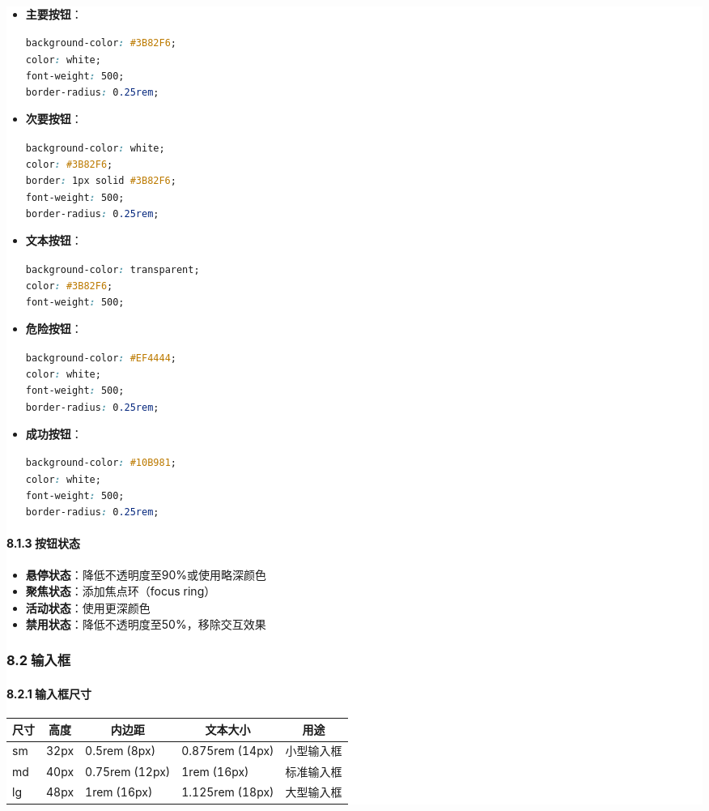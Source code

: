 - **主要按钮**：
  ```css
  background-color: #3B82F6;
  color: white;
  font-weight: 500;
  border-radius: 0.25rem;
  ```

- **次要按钮**：
  ```css
  background-color: white;
  color: #3B82F6;
  border: 1px solid #3B82F6;
  font-weight: 500;
  border-radius: 0.25rem;
  ```

- **文本按钮**：
  ```css
  background-color: transparent;
  color: #3B82F6;
  font-weight: 500;
  ```

- **危险按钮**：
  ```css
  background-color: #EF4444;
  color: white;
  font-weight: 500;
  border-radius: 0.25rem;
  ```

- **成功按钮**：
  ```css
  background-color: #10B981;
  color: white;
  font-weight: 500;
  border-radius: 0.25rem;
  ```

#### 8.1.3 按钮状态

- **悬停状态**：降低不透明度至90%或使用略深颜色
- **聚焦状态**：添加焦点环（focus ring）
- **活动状态**：使用更深颜色
- **禁用状态**：降低不透明度至50%，移除交互效果

### 8.2 输入框

#### 8.2.1 输入框尺寸

| 尺寸 | 高度 | 内边距 | 文本大小 | 用途 |
|------|------|--------|---------|------|
| sm | 32px | 0.5rem (8px) | 0.875rem (14px) | 小型输入框 |
| md | 40px | 0.75rem (12px) | 1rem (16px) | 标准输入框 |
| lg | 48px | 1rem (16px) | 1.125rem (18px) | 大型输入框 |
